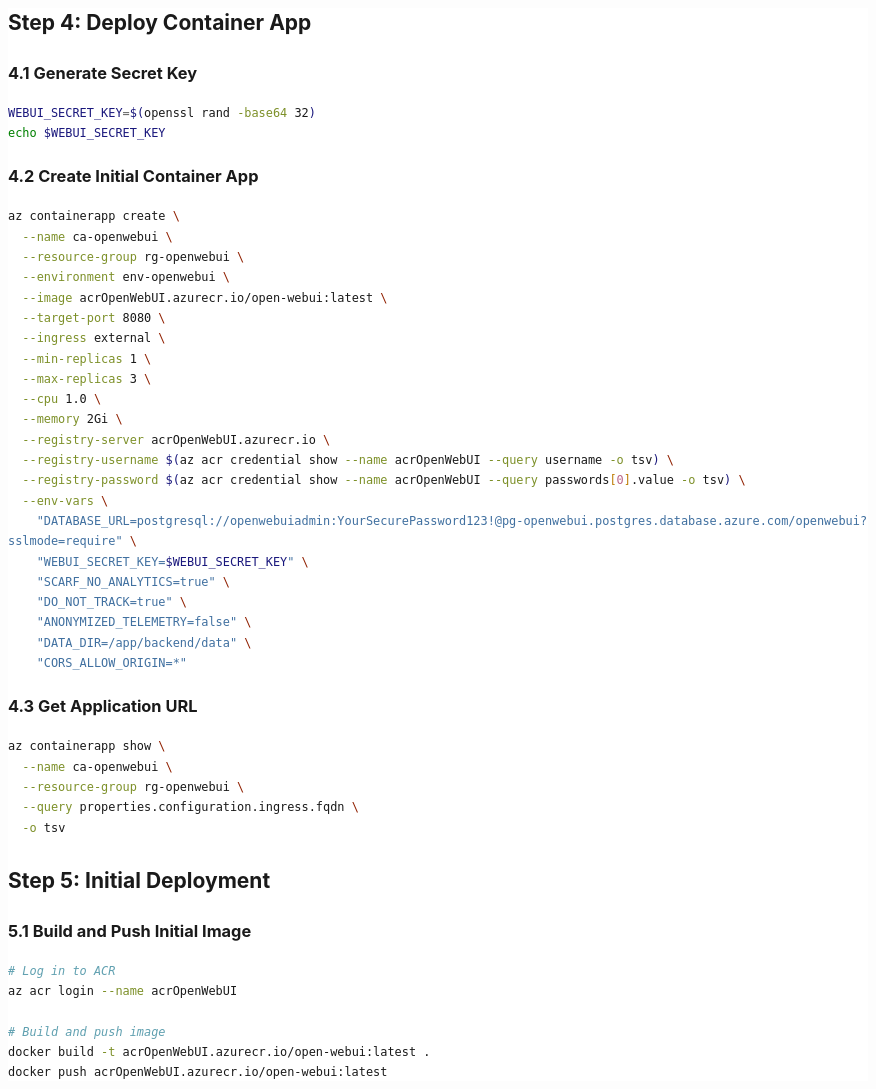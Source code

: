 ## Step 4: Deploy Container App

### 4.1 Generate Secret Key
```bash
WEBUI_SECRET_KEY=$(openssl rand -base64 32)
echo $WEBUI_SECRET_KEY
```

### 4.2 Create Initial Container App
```bash
az containerapp create \
  --name ca-openwebui \
  --resource-group rg-openwebui \
  --environment env-openwebui \
  --image acrOpenWebUI.azurecr.io/open-webui:latest \
  --target-port 8080 \
  --ingress external \
  --min-replicas 1 \
  --max-replicas 3 \
  --cpu 1.0 \
  --memory 2Gi \
  --registry-server acrOpenWebUI.azurecr.io \
  --registry-username $(az acr credential show --name acrOpenWebUI --query username -o tsv) \
  --registry-password $(az acr credential show --name acrOpenWebUI --query passwords[0].value -o tsv) \
  --env-vars \
    "DATABASE_URL=postgresql://openwebuiadmin:YourSecurePassword123!@pg-openwebui.postgres.database.azure.com/openwebui?sslmode=require" \
    "WEBUI_SECRET_KEY=$WEBUI_SECRET_KEY" \
    "SCARF_NO_ANALYTICS=true" \
    "DO_NOT_TRACK=true" \
    "ANONYMIZED_TELEMETRY=false" \
    "DATA_DIR=/app/backend/data" \
    "CORS_ALLOW_ORIGIN=*"
```

### 4.3 Get Application URL
```bash
az containerapp show \
  --name ca-openwebui \
  --resource-group rg-openwebui \
  --query properties.configuration.ingress.fqdn \
  -o tsv
```

## Step 5: Initial Deployment

### 5.1 Build and Push Initial Image
```bash
# Log in to ACR
az acr login --name acrOpenWebUI

# Build and push image
docker build -t acrOpenWebUI.azurecr.io/open-webui:latest .
docker push acrOpenWebUI.azurecr.io/open-webui:latest
```
